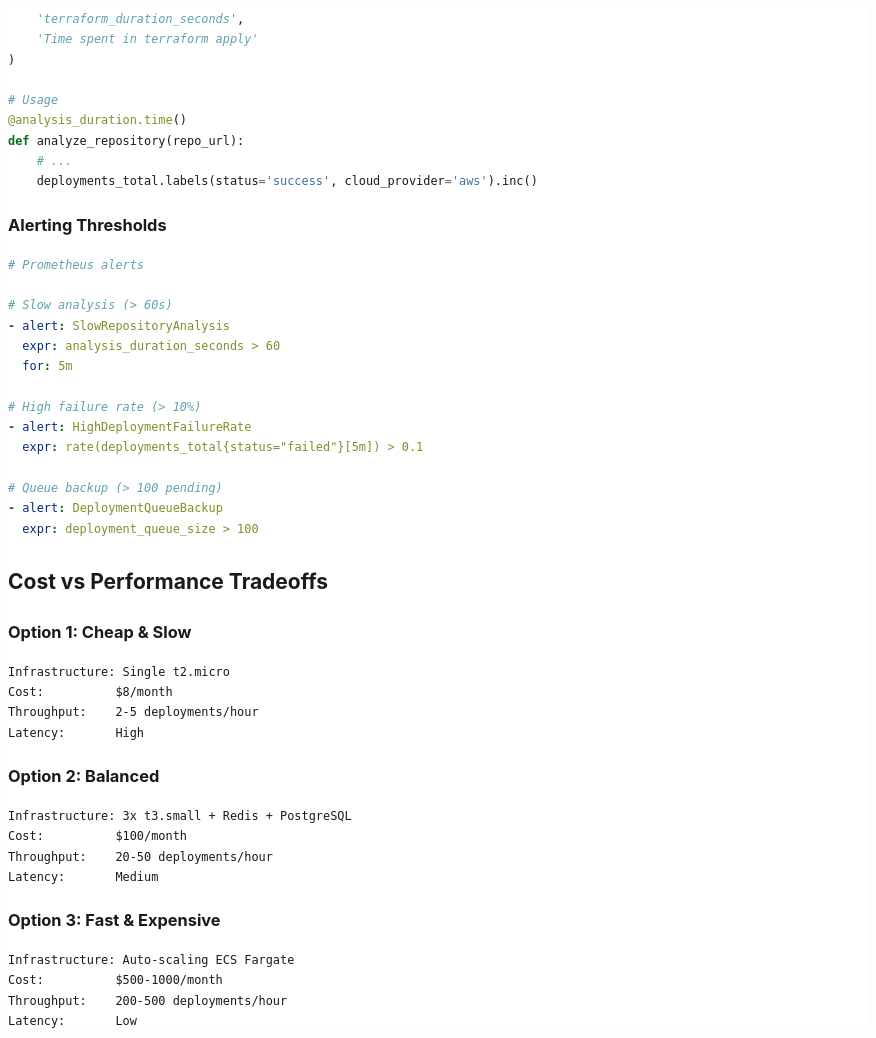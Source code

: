 ```python
    'terraform_duration_seconds',
    'Time spent in terraform apply'
)

# Usage
@analysis_duration.time()
def analyze_repository(repo_url):
    # ...
    deployments_total.labels(status='success', cloud_provider='aws').inc()
```

### Alerting Thresholds

```yaml
# Prometheus alerts

# Slow analysis (> 60s)
- alert: SlowRepositoryAnalysis
  expr: analysis_duration_seconds > 60
  for: 5m
  
# High failure rate (> 10%)
- alert: HighDeploymentFailureRate
  expr: rate(deployments_total{status="failed"}[5m]) > 0.1
  
# Queue backup (> 100 pending)
- alert: DeploymentQueueBackup
  expr: deployment_queue_size > 100
```

## Cost vs Performance Tradeoffs

### Option 1: Cheap & Slow
```
Infrastructure: Single t2.micro
Cost:          $8/month
Throughput:    2-5 deployments/hour
Latency:       High
```

### Option 2: Balanced
```
Infrastructure: 3x t3.small + Redis + PostgreSQL
Cost:          $100/month
Throughput:    20-50 deployments/hour
Latency:       Medium
```

### Option 3: Fast & Expensive
```
Infrastructure: Auto-scaling ECS Fargate
Cost:          $500-1000/month
Throughput:    200-500 deployments/hour
Latency:       Low
```
